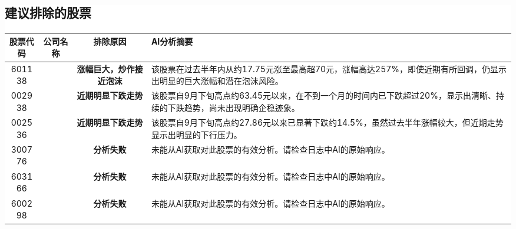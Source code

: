 ## 建议排除的股票

| 股票代码 | 公司名称 | 排除原因 | AI分析摘要 |
|:---:|:---:|:---:|:---|
| 601138 |  | **涨幅巨大，炒作接近泡沫** | 该股票在过去半年内从约17.75元涨至最高超70元，涨幅高达257%，即使近期有所回调，仍显示出明显的巨大涨幅和潜在泡沫风险。 |
| 002938 |  | **近期明显下跌走势** | 该股票自9月下旬高点约63.45元以来，在不到一个月的时间内已下跌超过20%，显示出清晰、持续的下跌趋势，尚未出现明确企稳迹象。 |
| 002536 |  | **近期明显下跌走势** | 该股票自9月下旬高点约27.86元以来已显著下跌约14.5%，虽然过去半年涨幅较大，但近期走势显示出明显的下行压力。 |
| 300776 |  | **分析失败** | 未能从AI获取对此股票的有效分析。请检查日志中AI的原始响应。 |
| 603166 |  | **分析失败** | 未能从AI获取对此股票的有效分析。请检查日志中AI的原始响应。 |
| 600298 |  | **分析失败** | 未能从AI获取对此股票的有效分析。请检查日志中AI的原始响应。 |
